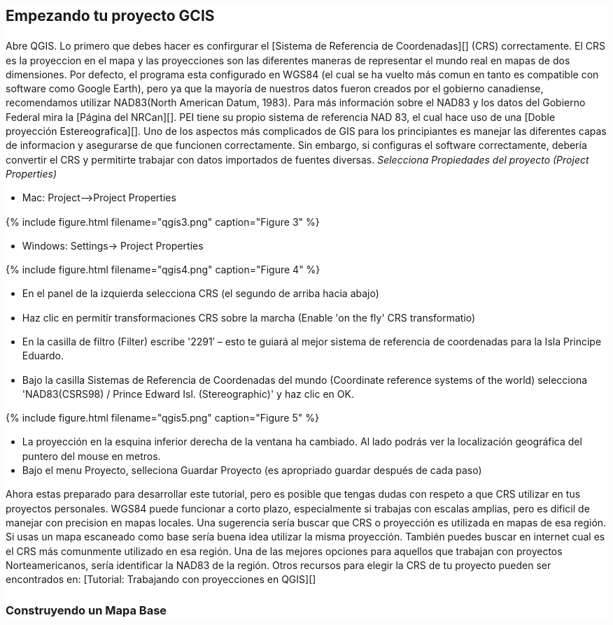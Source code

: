 Empezando tu proyecto GCIS
-------------------------

Abre QGIS. Lo primero que debes hacer es confirgurar el [Sistema de Referencia de Coordenadas][] (CRS) correctamente. El CRS es la proyeccion en el mapa y las proyecciones son las diferentes maneras de representar el mundo real en mapas de dos dimensiones. Por defecto, el programa esta configurado en WGS84 (el cual se ha vuelto más comun en tanto es compatible con software como Google Earth), pero ya que la mayoría de nuestros datos fueron creados por el gobierno canadiense, recomendamos utilizar NAD83(North American Datum, 1983). Para más información sobre el NAD83 y los datos del Gobierno Federal mira la [Página del NRCan][]. PEI tiene su propio sistema de referencia NAD 83, el cual hace uso de una [Doble proyección Estereografica][]. Uno de los aspectos más complicados de GIS para los principiantes es manejar las diferentes capas de informacion y asegurarse de que funcionen correctamente. Sin embargo, si configuras el software correctamente, debería convertir el CRS y permitirte trabajar con datos importados de fuentes diversas. *Selecciona Propiedades del proyecto (Project Properties)*

-   Mac: Project–\>Project Properties

{% include figure.html filename="qgis3.png" caption="Figure 3" %}

-   Windows: Settings-\> Project Properties

{% include figure.html filename="qgis4.png" caption="Figure 4" %}

-  En el panel de la izquierda selecciona CRS (el segundo de arriba hacia abajo)
-  Haz clic en permitir transformaciones CRS sobre la marcha (Enable 'on the fly' CRS transformatio)

-   En la casilla de filtro (Filter) escribe '2291′ – esto te guiará al mejor sistema de referencia de coordenadas para la Isla Principe Eduardo.
-   Bajo la casilla Sistemas de Referencia de Coordenadas del mundo (Coordinate reference systems of the world) selecciona 'NAD83(CSRS98) / Prince Edward Isl. (Stereographic)' y haz clic en OK.

{% include figure.html filename="qgis5.png" caption="Figure 5" %}

-   La proyección en la esquina inferior derecha de la ventana ha cambiado. Al lado podrás ver la localización geográfica del puntero del mouse en metros.
-   Bajo el menu Proyecto, selleciona Guardar Proyecto (es apropriado guardar después de cada paso)

Ahora estas preparado para desarrollar este tutorial, pero es posible que tengas dudas con respeto a que CRS utilizar en tus proyectos personales. WGS84 puede funcionar a corto plazo, especialmente si trabajas con escalas amplias, pero es dificil de manejar con precision en mapas locales. Una sugerencia sería buscar que CRS o proyección es utilizada en mapas de esa región. Si usas un mapa escaneado como base sería buena idea utilizar la misma proyección. También puedes buscar en internet cual es el CRS más comunmente utilizado en esa región. Una de las mejores opciones para aquellos que trabajan con proyectos Norteamericanos, sería identificar la NAD83 de la región. Otros recursos para elegir la CRS de tu proyecto pueden ser encontrados en: [Tutorial: Trabajando con proyecciones en QGIS][]

### Construyendo un Mapa Base


  [QGIS Download page]: http://hub.qgis.org/projects/quantum-gis/wiki/Download
  [KyngChaos Qgis download page]: http://www.kyngchaos.com/software/qgis
  [PEI Highways]: ../assets/PEI_highway.zip
  [alternate Tar file]: https://www.dropbox.com/s/8k81jnmhpoi99fv/pei_highway.tar.gz
  [PEI Places]: ../assets/PEI_placenames.zip
  [1]: https://www.dropbox.com/s/33g19iqhdnxoayd/pei_placenames.tar.gz
  [Coordinate Reference System]: http://en.wikipedia.org/wiki/Spatial_reference_system
  [NRCan's website]: http://www.nrcan.gc.ca/earth-sciences/geography-boundary/mapping/topographic-mapping/10272
  [Double Stereographic projection]: http://www.gov.pe.ca/gis/index.php3?number=77865&lang=E
  [Tutorial: Working with Projections in QGIS]: http://qgis.spatialthoughts.com/2012/04/tutorial-working-with-projections-in.html
  [defined]: http://www.gislounge.com/geodatabases-explored-vector-and-raster-data/
  [aerial photos]: http://en.wikipedia.org/wiki/Orthophoto
  [PEI_CumminsMap1927.tif]: ../assets/PEI_CumminsMap1927_compLZW.tif
  [Geospatial Historian]: http://geospatialhistorian.wordpress.com/